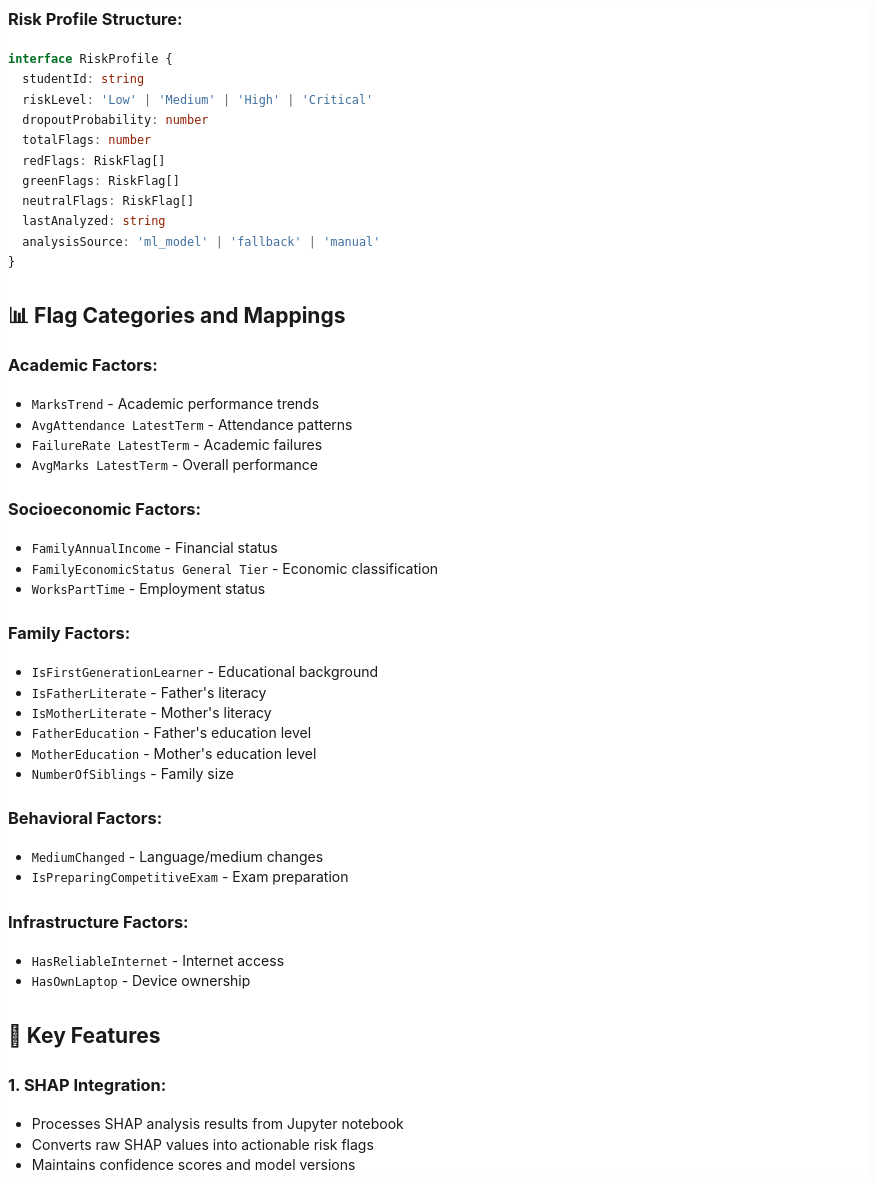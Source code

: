 ### **Risk Profile Structure:**
```typescript
interface RiskProfile {
  studentId: string
  riskLevel: 'Low' | 'Medium' | 'High' | 'Critical'
  dropoutProbability: number
  totalFlags: number
  redFlags: RiskFlag[]
  greenFlags: RiskFlag[]
  neutralFlags: RiskFlag[]
  lastAnalyzed: string
  analysisSource: 'ml_model' | 'fallback' | 'manual'
}
```

## 📊 **Flag Categories and Mappings**

### **Academic Factors:**
- `MarksTrend` - Academic performance trends
- `AvgAttendance LatestTerm` - Attendance patterns
- `FailureRate LatestTerm` - Academic failures
- `AvgMarks LatestTerm` - Overall performance

### **Socioeconomic Factors:**
- `FamilyAnnualIncome` - Financial status
- `FamilyEconomicStatus General Tier` - Economic classification
- `WorksPartTime` - Employment status

### **Family Factors:**
- `IsFirstGenerationLearner` - Educational background
- `IsFatherLiterate` - Father's literacy
- `IsMotherLiterate` - Mother's literacy
- `FatherEducation` - Father's education level
- `MotherEducation` - Mother's education level
- `NumberOfSiblings` - Family size

### **Behavioral Factors:**
- `MediumChanged` - Language/medium changes
- `IsPreparingCompetitiveExam` - Exam preparation

### **Infrastructure Factors:**
- `HasReliableInternet` - Internet access
- `HasOwnLaptop` - Device ownership

## 🎯 **Key Features**

### **1. SHAP Integration:**
- Processes SHAP analysis results from Jupyter notebook
- Converts raw SHAP values into actionable risk flags
- Maintains confidence scores and model versions
